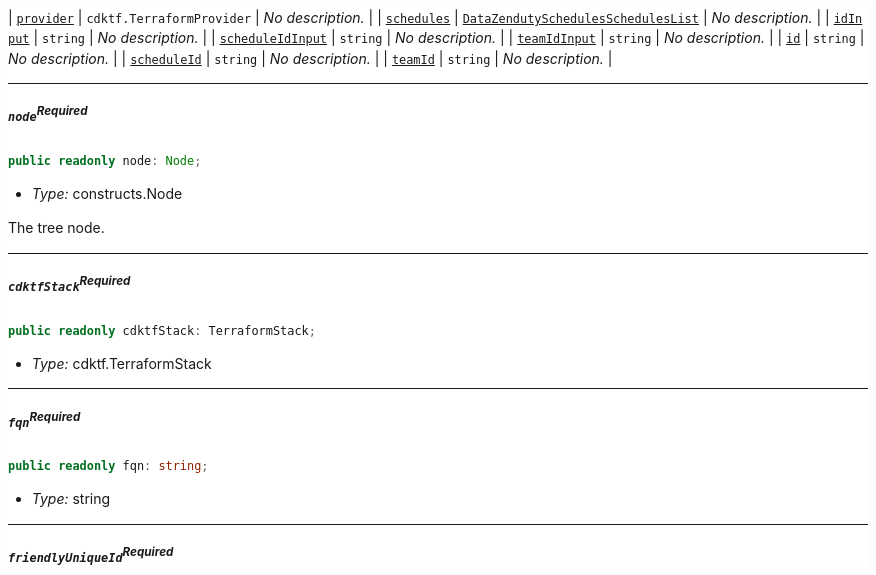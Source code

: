 | <code><a href="#@skeptools/provider-zenduty.dataZendutySchedules.DataZendutySchedules.property.provider">provider</a></code> | <code>cdktf.TerraformProvider</code> | *No description.* |
| <code><a href="#@skeptools/provider-zenduty.dataZendutySchedules.DataZendutySchedules.property.schedules">schedules</a></code> | <code><a href="#@skeptools/provider-zenduty.dataZendutySchedules.DataZendutySchedulesSchedulesList">DataZendutySchedulesSchedulesList</a></code> | *No description.* |
| <code><a href="#@skeptools/provider-zenduty.dataZendutySchedules.DataZendutySchedules.property.idInput">idInput</a></code> | <code>string</code> | *No description.* |
| <code><a href="#@skeptools/provider-zenduty.dataZendutySchedules.DataZendutySchedules.property.scheduleIdInput">scheduleIdInput</a></code> | <code>string</code> | *No description.* |
| <code><a href="#@skeptools/provider-zenduty.dataZendutySchedules.DataZendutySchedules.property.teamIdInput">teamIdInput</a></code> | <code>string</code> | *No description.* |
| <code><a href="#@skeptools/provider-zenduty.dataZendutySchedules.DataZendutySchedules.property.id">id</a></code> | <code>string</code> | *No description.* |
| <code><a href="#@skeptools/provider-zenduty.dataZendutySchedules.DataZendutySchedules.property.scheduleId">scheduleId</a></code> | <code>string</code> | *No description.* |
| <code><a href="#@skeptools/provider-zenduty.dataZendutySchedules.DataZendutySchedules.property.teamId">teamId</a></code> | <code>string</code> | *No description.* |

---

##### `node`<sup>Required</sup> <a name="node" id="@skeptools/provider-zenduty.dataZendutySchedules.DataZendutySchedules.property.node"></a>

```typescript
public readonly node: Node;
```

- *Type:* constructs.Node

The tree node.

---

##### `cdktfStack`<sup>Required</sup> <a name="cdktfStack" id="@skeptools/provider-zenduty.dataZendutySchedules.DataZendutySchedules.property.cdktfStack"></a>

```typescript
public readonly cdktfStack: TerraformStack;
```

- *Type:* cdktf.TerraformStack

---

##### `fqn`<sup>Required</sup> <a name="fqn" id="@skeptools/provider-zenduty.dataZendutySchedules.DataZendutySchedules.property.fqn"></a>

```typescript
public readonly fqn: string;
```

- *Type:* string

---

##### `friendlyUniqueId`<sup>Required</sup> <a name="friendlyUniqueId" id="@skeptools/provider-zenduty.dataZendutySchedules.DataZendutySchedules.property.friendlyUniqueId"></a>
